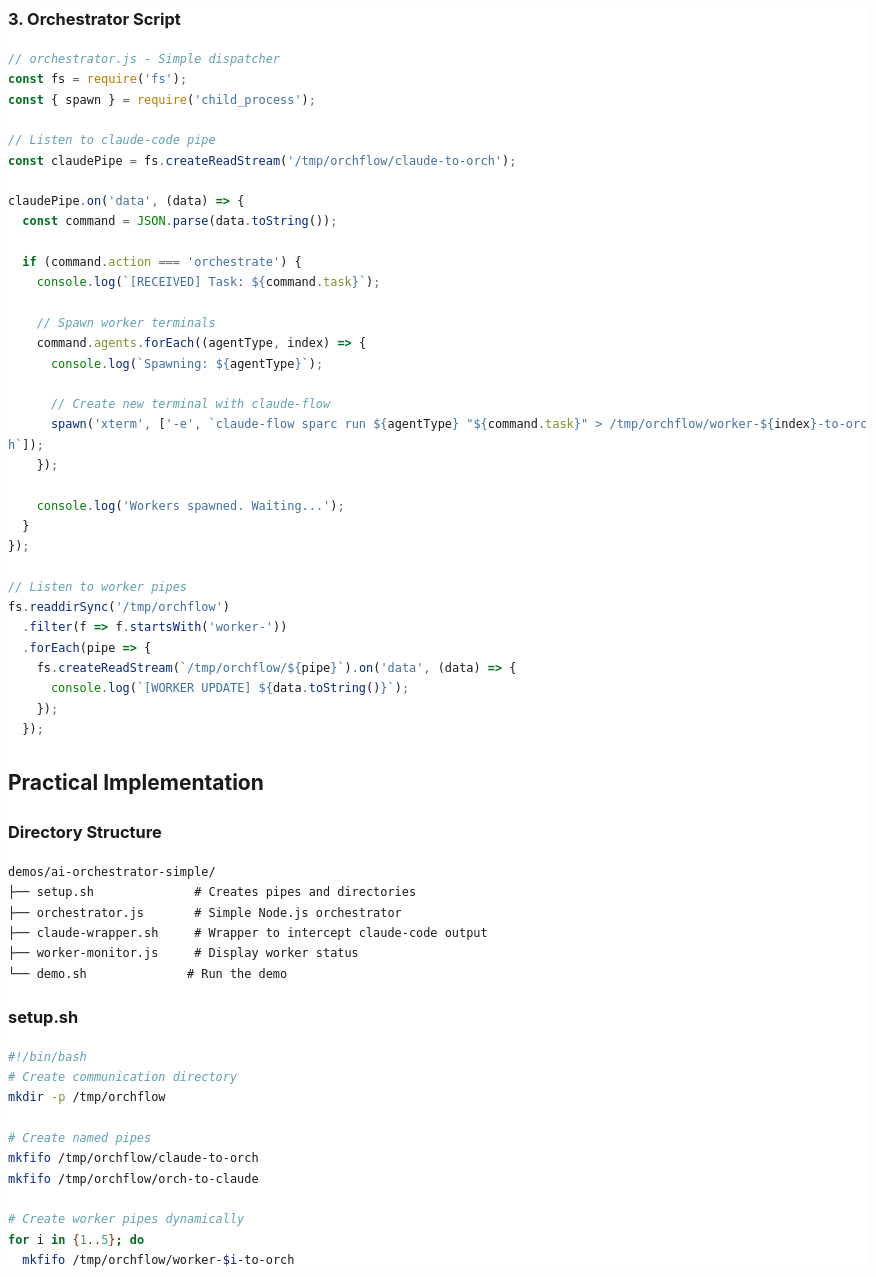 ### 3. Orchestrator Script
```javascript
// orchestrator.js - Simple dispatcher
const fs = require('fs');
const { spawn } = require('child_process');

// Listen to claude-code pipe
const claudePipe = fs.createReadStream('/tmp/orchflow/claude-to-orch');

claudePipe.on('data', (data) => {
  const command = JSON.parse(data.toString());
  
  if (command.action === 'orchestrate') {
    console.log(`[RECEIVED] Task: ${command.task}`);
    
    // Spawn worker terminals
    command.agents.forEach((agentType, index) => {
      console.log(`Spawning: ${agentType}`);
      
      // Create new terminal with claude-flow
      spawn('xterm', ['-e', `claude-flow sparc run ${agentType} "${command.task}" > /tmp/orchflow/worker-${index}-to-orch`]);
    });
    
    console.log('Workers spawned. Waiting...');
  }
});

// Listen to worker pipes
fs.readdirSync('/tmp/orchflow')
  .filter(f => f.startsWith('worker-'))
  .forEach(pipe => {
    fs.createReadStream(`/tmp/orchflow/${pipe}`).on('data', (data) => {
      console.log(`[WORKER UPDATE] ${data.toString()}`);
    });
  });
```

## Practical Implementation

### Directory Structure
```
demos/ai-orchestrator-simple/
├── setup.sh              # Creates pipes and directories
├── orchestrator.js       # Simple Node.js orchestrator
├── claude-wrapper.sh     # Wrapper to intercept claude-code output
├── worker-monitor.js     # Display worker status
└── demo.sh              # Run the demo
```

### setup.sh
```bash
#!/bin/bash
# Create communication directory
mkdir -p /tmp/orchflow

# Create named pipes
mkfifo /tmp/orchflow/claude-to-orch
mkfifo /tmp/orchflow/orch-to-claude

# Create worker pipes dynamically
for i in {1..5}; do
  mkfifo /tmp/orchflow/worker-$i-to-orch
```